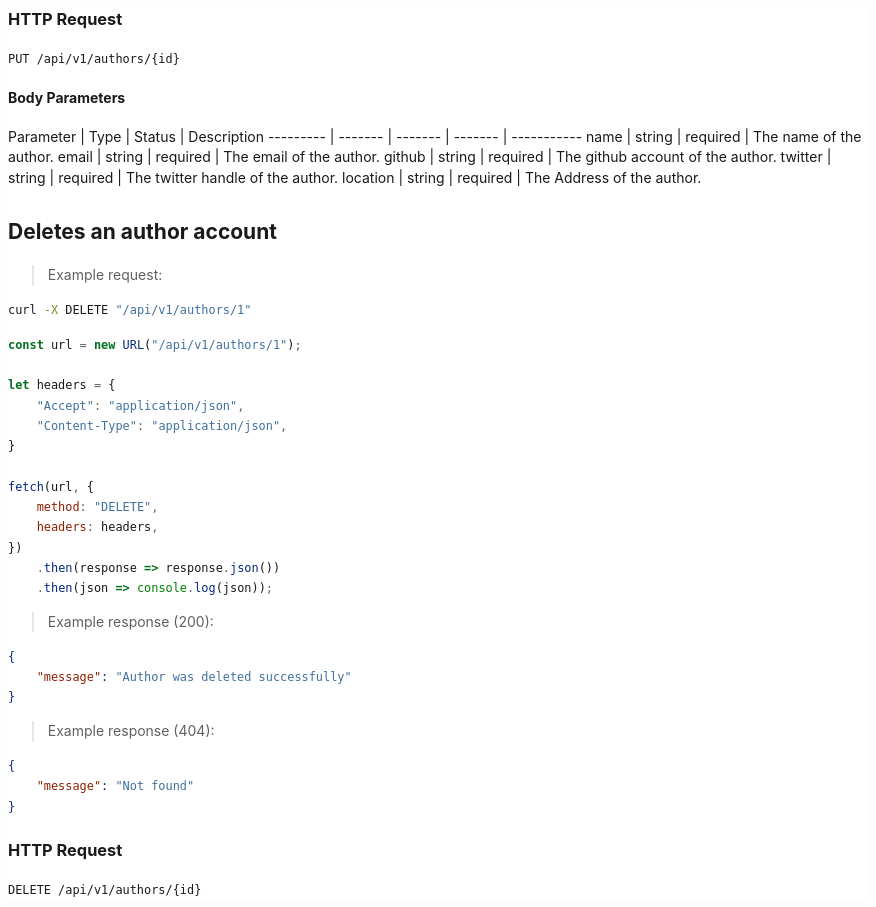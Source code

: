 ### HTTP Request
`PUT /api/v1/authors/{id}`

#### Body Parameters

Parameter | Type | Status | Description
--------- | ------- | ------- | ------- | -----------
    name | string |  required  | The name of the author.
    email | string |  required  | The email of the author.
    github | string |  required  | The github account of the author.
    twitter | string |  required  | The twitter handle of the author.
    location | string |  required  | The Address of the author.




## Deletes an author account

> Example request:

```bash
curl -X DELETE "/api/v1/authors/1" 
```

```javascript
const url = new URL("/api/v1/authors/1");

let headers = {
    "Accept": "application/json",
    "Content-Type": "application/json",
}

fetch(url, {
    method: "DELETE",
    headers: headers,
})
    .then(response => response.json())
    .then(json => console.log(json));
```


> Example response (200):

```json
{
    "message": "Author was deleted successfully"
}
```
> Example response (404):

```json
{
    "message": "Not found"
}
```

### HTTP Request
`DELETE /api/v1/authors/{id}`
